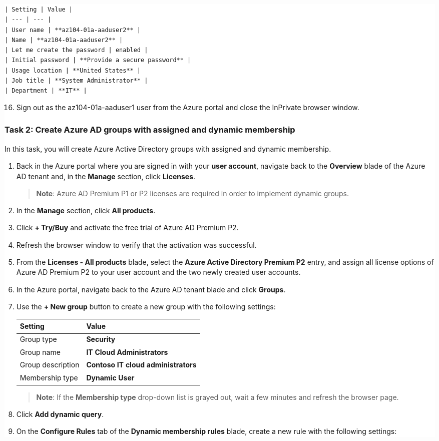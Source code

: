    | Setting | Value |
    | --- | --- |
    | User name | **az104-01a-aaduser2** |
    | Name | **az104-01a-aaduser2** |
    | Let me create the password | enabled |
    | Initial password | **Provide a secure password** |
    | Usage location | **United States** |
    | Job title | **System Administrator** |
    | Department | **IT** |
    
16.  Sign out as the az104-01a-aaduser1 user from the Azure portal and close the InPrivate browser window.

### Task 2: Create Azure AD groups with assigned and dynamic membership

In this task, you will create Azure Active Directory groups with assigned and dynamic membership.

1.  Back in the Azure portal where you are signed in with your **user account**, navigate back to the **Overview** blade of the Azure AD tenant and, in the **Manage** section, click **Licenses**.
    
    > **Note**: Azure AD Premium P1 or P2 licenses are required in order to implement dynamic groups.
    
2.  In the **Manage** section, click **All products**.
    
3.  Click **+ Try/Buy** and activate the free trial of Azure AD Premium P2.
    
4.  Refresh the browser window to verify that the activation was successful.
    
5.  From the **Licenses - All products** blade, select the **Azure Active Directory Premium P2** entry, and assign all license options of Azure AD Premium P2 to your user account and the two newly created user accounts.
    
6.  In the Azure portal, navigate back to the Azure AD tenant blade and click **Groups**.
    
7.  Use the **+ New group** button to create a new group with the following settings:
    
    | Setting | Value |
    | --- | --- |
    | Group type | **Security** |
    | Group name | **IT Cloud Administrators** |
    | Group description | **Contoso IT cloud administrators** |
    | Membership type | **Dynamic User** |
    
    > **Note**: If the **Membership type** drop-down list is grayed out, wait a few minutes and refresh the browser page.
    
8.  Click **Add dynamic query**.
    
9.  On the **Configure Rules** tab of the **Dynamic membership rules** blade, create a new rule with the following settings:
    
